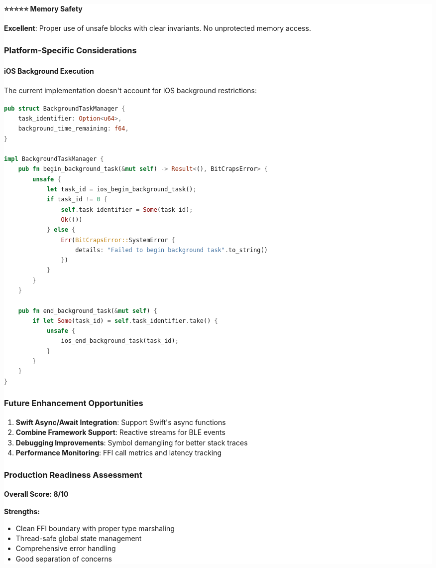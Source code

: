 #### ⭐⭐⭐⭐⭐ Memory Safety
**Excellent**: Proper use of unsafe blocks with clear invariants. No unprotected memory access.

### Platform-Specific Considerations

#### iOS Background Execution
The current implementation doesn't account for iOS background restrictions:

```rust
pub struct BackgroundTaskManager {
    task_identifier: Option<u64>,
    background_time_remaining: f64,
}

impl BackgroundTaskManager {
    pub fn begin_background_task(&mut self) -> Result<(), BitCrapsError> {
        unsafe {
            let task_id = ios_begin_background_task();
            if task_id != 0 {
                self.task_identifier = Some(task_id);
                Ok(())
            } else {
                Err(BitCrapsError::SystemError {
                    details: "Failed to begin background task".to_string()
                })
            }
        }
    }
    
    pub fn end_background_task(&mut self) {
        if let Some(task_id) = self.task_identifier.take() {
            unsafe {
                ios_end_background_task(task_id);
            }
        }
    }
}
```

### Future Enhancement Opportunities

1. **Swift Async/Await Integration**: Support Swift's async functions
2. **Combine Framework Support**: Reactive streams for BLE events
3. **Debugging Improvements**: Symbol demangling for better stack traces
4. **Performance Monitoring**: FFI call metrics and latency tracking

### Production Readiness Assessment

**Overall Score: 8/10**

**Strengths:**
- Clean FFI boundary with proper type marshaling
- Thread-safe global state management
- Comprehensive error handling
- Good separation of concerns
